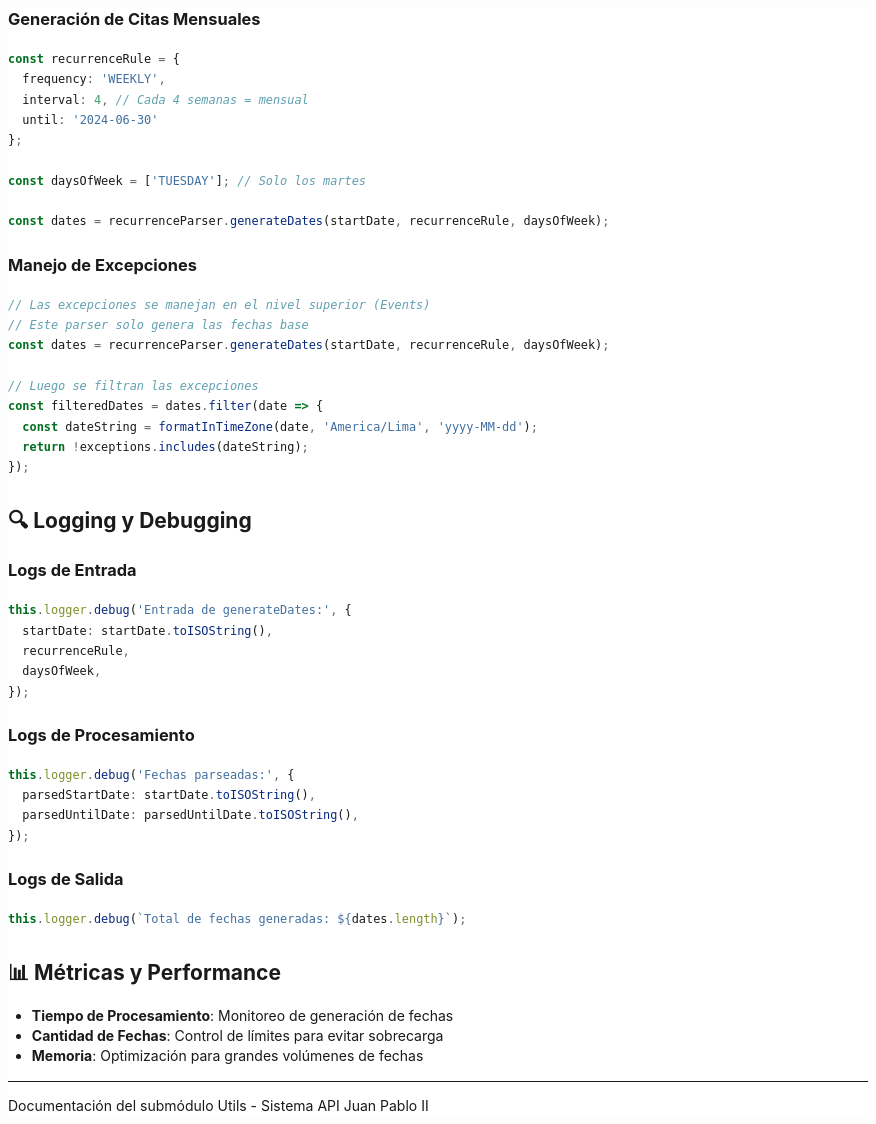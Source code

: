 ### Generación de Citas Mensuales
```typescript
const recurrenceRule = {
  frequency: 'WEEKLY',
  interval: 4, // Cada 4 semanas = mensual
  until: '2024-06-30'
};

const daysOfWeek = ['TUESDAY']; // Solo los martes

const dates = recurrenceParser.generateDates(startDate, recurrenceRule, daysOfWeek);
```

### Manejo de Excepciones
```typescript
// Las excepciones se manejan en el nivel superior (Events)
// Este parser solo genera las fechas base
const dates = recurrenceParser.generateDates(startDate, recurrenceRule, daysOfWeek);

// Luego se filtran las excepciones
const filteredDates = dates.filter(date => {
  const dateString = formatInTimeZone(date, 'America/Lima', 'yyyy-MM-dd');
  return !exceptions.includes(dateString);
});
```

## 🔍 Logging y Debugging

### Logs de Entrada
```typescript
this.logger.debug('Entrada de generateDates:', {
  startDate: startDate.toISOString(),
  recurrenceRule,
  daysOfWeek,
});
```

### Logs de Procesamiento
```typescript
this.logger.debug('Fechas parseadas:', {
  parsedStartDate: startDate.toISOString(),
  parsedUntilDate: parsedUntilDate.toISOString(),
});
```

### Logs de Salida
```typescript
this.logger.debug(`Total de fechas generadas: ${dates.length}`);
```

## 📊 Métricas y Performance
- **Tiempo de Procesamiento**: Monitoreo de generación de fechas
- **Cantidad de Fechas**: Control de límites para evitar sobrecarga
- **Memoria**: Optimización para grandes volúmenes de fechas

---

Documentación del submódulo Utils - Sistema API Juan Pablo II
